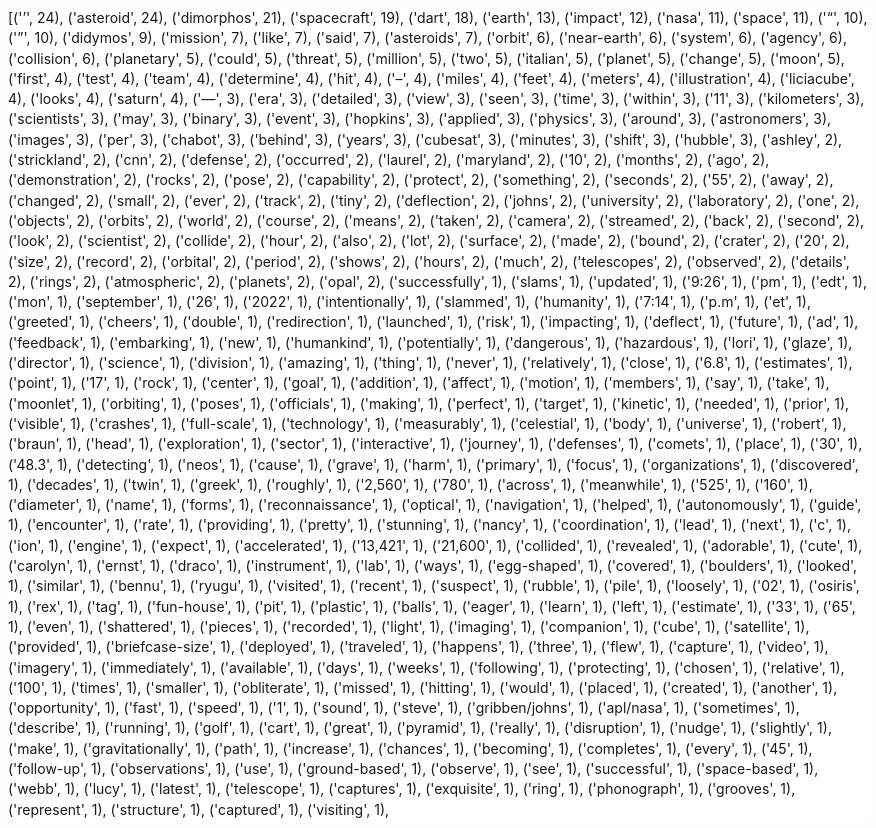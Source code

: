 
[('’', 24), ('asteroid', 24), ('dimorphos', 21), ('spacecraft', 19), ('dart', 18), ('earth', 13), ('impact', 12), ('nasa', 11), ('space', 11), ('“', 10), ('”', 10), ('didymos', 9), ('mission', 7), ('like', 7), ('said', 7), ('asteroids', 7), ('orbit', 6), ('near-earth', 6), ('system', 6), ('agency', 6), ('collision', 6), ('planetary', 5), ('could', 5), ('threat', 5), ('million', 5), ('two', 5), ('italian', 5), ('planet', 5), ('change', 5), ('moon', 5), ('first', 4), ('test', 4), ('team', 4), ('determine', 4), ('hit', 4), ('–', 4), ('miles', 4), ('feet', 4), ('meters', 4), ('illustration', 4), ('liciacube', 4), ('looks', 4), ('saturn', 4), ('—', 3), ('era', 3), ('detailed', 3), ('view', 3), ('seen', 3), ('time', 3), ('within', 3), ('11', 3), ('kilometers', 3), ('scientists', 3), ('may', 3), ('binary', 3), ('event', 3), ('hopkins', 3), ('applied', 3), ('physics', 3), ('around', 3), ('astronomers', 3), ('images', 3), ('per', 3), ('chabot', 3), ('behind', 3), ('years', 3), ('cubesat', 3), ('minutes', 3), ('shift', 3), ('hubble', 3), ('ashley', 2), ('strickland', 2), ('cnn', 2), ('defense', 2), ('occurred', 2), ('laurel', 2), ('maryland', 2), ('10', 2), ('months', 2), ('ago', 2), ('demonstration', 2), ('rocks', 2), ('pose', 2), ('capability', 2), ('protect', 2), ('something', 2), ('seconds', 2), ('55', 2), ('away', 2), ('changed', 2), ('small', 2), ('ever', 2), ('track', 2), ('tiny', 2), ('deflection', 2), ('johns', 2), ('university', 2), ('laboratory', 2), ('one', 2), ('objects', 2), ('orbits', 2), ('world', 2), ('course', 2), ('means', 2), ('taken', 2), ('camera', 2), ('streamed', 2), ('back', 2), ('second', 2), ('look', 2), ('scientist', 2), ('collide', 2), ('hour', 2), ('also', 2), ('lot', 2), ('surface', 2), ('made', 2), ('bound', 2), ('crater', 2), ('20', 2), ('size', 2), ('record', 2), ('orbital', 2), ('period', 2), ('shows', 2), ('hours', 2), ('much', 2), ('telescopes', 2), ('observed', 2), ('details', 2), ('rings', 2), ('atmospheric', 2), ('planets', 2), ('opal', 2), ('successfully', 1), ('slams', 1), ('updated', 1), ('9:26', 1), ('pm', 1), ('edt', 1), ('mon', 1), ('september', 1), ('26', 1), ('2022', 1), ('intentionally', 1), ('slammed', 1), ('humanity', 1), ('7:14', 1), ('p.m', 1), ('et', 1), ('greeted', 1), ('cheers', 1), ('double', 1), ('redirection', 1), ('launched', 1), ('risk', 1), ('impacting', 1), ('deflect', 1), ('future', 1), ('ad', 1), ('feedback', 1), ('embarking', 1), ('new', 1), ('humankind', 1), ('potentially', 1), ('dangerous', 1), ('hazardous', 1), ('lori', 1), ('glaze', 1), ('director', 1), ('science', 1), ('division', 1), ('amazing', 1), ('thing', 1), ('never', 1), ('relatively', 1), ('close', 1), ('6.8', 1), ('estimates', 1), ('point', 1), ('17', 1), ('rock', 1), ('center', 1), ('goal', 1), ('addition', 1), ('affect', 1), ('motion', 1), ('members', 1), ('say', 1), ('take', 1), ('moonlet', 1), ('orbiting', 1), ('poses', 1), ('officials', 1), ('making', 1), ('perfect', 1), ('target', 1), ('kinetic', 1), ('needed', 1), ('prior', 1), ('visible', 1), ('crashes', 1), ('full-scale', 1), ('technology', 1), ('measurably', 1), ('celestial', 1), ('body', 1), ('universe', 1), ('robert', 1), ('braun', 1), ('head', 1), ('exploration', 1), ('sector', 1), ('interactive', 1), ('journey', 1), ('defenses', 1), ('comets', 1), ('place', 1), ('30', 1), ('48.3', 1), ('detecting', 1), ('neos', 1), ('cause', 1), ('grave', 1), ('harm', 1), ('primary', 1), ('focus', 1), ('organizations', 1), ('discovered', 1), ('decades', 1), ('twin', 1), ('greek', 1), ('roughly', 1), ('2,560', 1), ('780', 1), ('across', 1), ('meanwhile', 1), ('525', 1), ('160', 1), ('diameter', 1), ('name', 1), ('forms', 1), ('reconnaissance', 1), ('optical', 1), ('navigation', 1), ('helped', 1), ('autonomously', 1), ('guide', 1), ('encounter', 1), ('rate', 1), ('providing', 1), ('pretty', 1), ('stunning', 1), ('nancy', 1), ('coordination', 1), ('lead', 1), ('next', 1), ('c', 1), ('ion', 1), ('engine', 1), ('expect', 1), ('accelerated', 1), ('13,421', 1), ('21,600', 1), ('collided', 1), ('revealed', 1), ('adorable', 1), ('cute', 1), ('carolyn', 1), ('ernst', 1), ('draco', 1), ('instrument', 1), ('lab', 1), ('ways', 1), ('egg-shaped', 1), ('covered', 1), ('boulders', 1), ('looked', 1), ('similar', 1), ('bennu', 1), ('ryugu', 1), ('visited', 1), ('recent', 1), ('suspect', 1), ('rubble', 1), ('pile', 1), ('loosely', 1), ('02', 1), ('osiris', 1), ('rex', 1), ('tag', 1), ('fun-house', 1), ('pit', 1), ('plastic', 1), ('balls', 1), ('eager', 1), ('learn', 1), ('left', 1), ('estimate', 1), ('33', 1), ('65', 1), ('even', 1), ('shattered', 1), ('pieces', 1), ('recorded', 1), ('light', 1), ('imaging', 1), ('companion', 1), ('cube', 1), ('satellite', 1), ('provided', 1), ('briefcase-size', 1), ('deployed', 1), ('traveled', 1), ('happens', 1), ('three', 1), ('flew', 1), ('capture', 1), ('video', 1), ('imagery', 1), ('immediately', 1), ('available', 1), ('days', 1), ('weeks', 1), ('following', 1), ('protecting', 1), ('chosen', 1), ('relative', 1), ('100', 1), ('times', 1), ('smaller', 1), ('obliterate', 1), ('missed', 1), ('hitting', 1), ('would', 1), ('placed', 1), ('created', 1), ('another', 1), ('opportunity', 1), ('fast', 1), ('speed', 1), ('1', 1), ('sound', 1), ('steve', 1), ('gribben/johns', 1), ('apl/nasa', 1), ('sometimes', 1), ('describe', 1), ('running', 1), ('golf', 1), ('cart', 1), ('great', 1), ('pyramid', 1), ('really', 1), ('disruption', 1), ('nudge', 1), ('slightly', 1), ('make', 1), ('gravitationally', 1), ('path', 1), ('increase', 1), ('chances', 1), ('becoming', 1), ('completes', 1), ('every', 1), ('45', 1), ('follow-up', 1), ('observations', 1), ('use', 1), ('ground-based', 1), ('observe', 1), ('see', 1), ('successful', 1), ('space-based', 1), ('webb', 1), ('lucy', 1), ('latest', 1), ('telescope', 1), ('captures', 1), ('exquisite', 1), ('ring', 1), ('phonograph', 1), ('grooves', 1), ('represent', 1), ('structure', 1), ('captured', 1), ('visiting', 1),